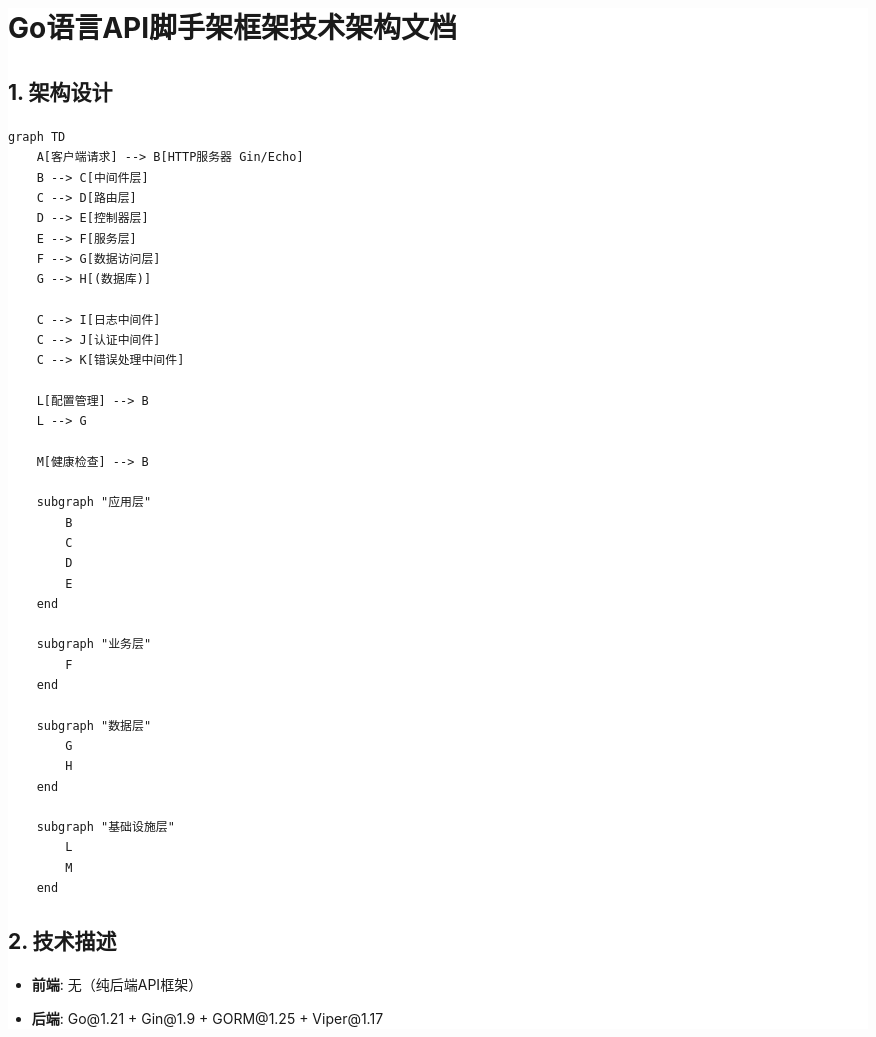 # Go语言API脚手架框架技术架构文档

## 1. 架构设计

```mermaid
graph TD
    A[客户端请求] --> B[HTTP服务器 Gin/Echo]
    B --> C[中间件层]
    C --> D[路由层]
    D --> E[控制器层]
    E --> F[服务层]
    F --> G[数据访问层]
    G --> H[(数据库)]
    
    C --> I[日志中间件]
    C --> J[认证中间件]
    C --> K[错误处理中间件]
    
    L[配置管理] --> B
    L --> G
    
    M[健康检查] --> B
    
    subgraph "应用层"
        B
        C
        D
        E
    end
    
    subgraph "业务层"
        F
    end
    
    subgraph "数据层"
        G
        H
    end
    
    subgraph "基础设施层"
        L
        M
    end
```

## 2. 技术描述

* **前端**: 无（纯后端API框架）

* **后端**: Go\@1.21 + Gin\@1.9 + GORM\@1.25 + Viper\@1.17
